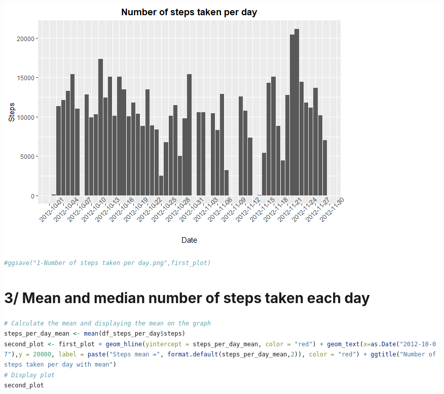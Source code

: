 ![](PA1_template_files/figure-html/unnamed-chunk-2-1.png)

```r
#ggsave("1-Number of steps taken per day.png",first_plot)
```

# 3/ Mean and median number of steps taken each day


```r
# Calculate the mean and displaying the mean on the graph
steps_per_day_mean <- mean(df_steps_per_day$steps)
second_plot <- first_plot + geom_hline(yintercept = steps_per_day_mean, color = "red") + geom_text(x=as.Date("2012-10-07"),y = 20000, label = paste("Steps mean =", format.default(steps_per_day_mean,2)), color = "red") + ggtitle("Number of steps taken per day with mean")
# Display plot
second_plot
```
